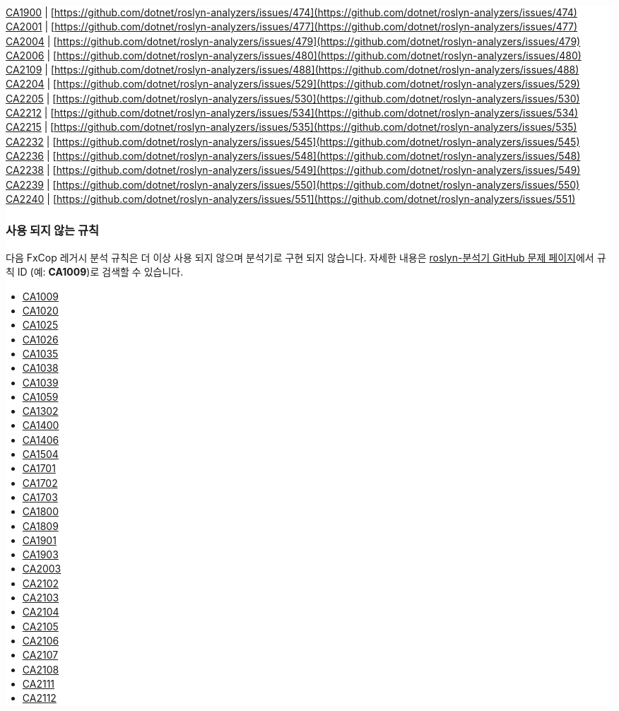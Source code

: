 [CA1900](ca1900-value-type-fields-should-be-portable.md) | [https://github.com/dotnet/roslyn-analyzers/issues/474](https://github.com/dotnet/roslyn-analyzers/issues/474)
[CA2001](ca2001-avoid-calling-problematic-methods.md) | [https://github.com/dotnet/roslyn-analyzers/issues/477](https://github.com/dotnet/roslyn-analyzers/issues/477)
[CA2004](ca2004-remove-calls-to-gc-keepalive.md) | [https://github.com/dotnet/roslyn-analyzers/issues/479](https://github.com/dotnet/roslyn-analyzers/issues/479)
[CA2006](ca2006-use-safehandle-to-encapsulate-native-resources.md) | [https://github.com/dotnet/roslyn-analyzers/issues/480](https://github.com/dotnet/roslyn-analyzers/issues/480)
[CA2109](ca2109-review-visible-event-handlers.md) | [https://github.com/dotnet/roslyn-analyzers/issues/488](https://github.com/dotnet/roslyn-analyzers/issues/488)
[CA2204](ca2204-literals-should-be-spelled-correctly.md) | [https://github.com/dotnet/roslyn-analyzers/issues/529](https://github.com/dotnet/roslyn-analyzers/issues/529)
[CA2205](ca2205-use-managed-equivalents-of-win32-api.md) | [https://github.com/dotnet/roslyn-analyzers/issues/530](https://github.com/dotnet/roslyn-analyzers/issues/530)
[CA2212](ca2212-do-not-mark-serviced-components-with-webmethod.md) | [https://github.com/dotnet/roslyn-analyzers/issues/534](https://github.com/dotnet/roslyn-analyzers/issues/534)
[CA2215](ca2215-dispose-methods-should-call-base-class-dispose.md) | [https://github.com/dotnet/roslyn-analyzers/issues/535](https://github.com/dotnet/roslyn-analyzers/issues/535)
[CA2232](ca2232-mark-windows-forms-entry-points-with-stathread.md) | [https://github.com/dotnet/roslyn-analyzers/issues/545](https://github.com/dotnet/roslyn-analyzers/issues/545)
[CA2236](ca2236-call-base-class-methods-on-iserializable-types.md) | [https://github.com/dotnet/roslyn-analyzers/issues/548](https://github.com/dotnet/roslyn-analyzers/issues/548)
[CA2238](ca2238-implement-serialization-methods-correctly.md) | [https://github.com/dotnet/roslyn-analyzers/issues/549](https://github.com/dotnet/roslyn-analyzers/issues/549)
[CA2239](ca2239-provide-deserialization-methods-for-optional-fields.md) | [https://github.com/dotnet/roslyn-analyzers/issues/550](https://github.com/dotnet/roslyn-analyzers/issues/550)
[CA2240](ca2240-implement-iserializable-correctly.md) | [https://github.com/dotnet/roslyn-analyzers/issues/551](https://github.com/dotnet/roslyn-analyzers/issues/551)

### <a name="deprecated-rules"></a>사용 되지 않는 규칙

다음 FxCop 레거시 분석 규칙은 더 이상 사용 되지 않으며 분석기로 구현 되지 않습니다. 자세한 내용은 [roslyn-분석기 GitHub 문제 페이지](https://github.com/dotnet/roslyn-analyzers/issues?utf8=%E2%9C%93&q=is:issue+label:FxCop-Port)에서 규칙 ID (예: **CA1009**)로 검색할 수 있습니다.

- [CA1009](ca1009-declare-event-handlers-correctly.md)
- [CA1020](ca1020-avoid-namespaces-with-few-types.md)
- [CA1025](ca1025-replace-repetitive-arguments-with-params-array.md)
- [CA1026](ca1026-default-parameters-should-not-be-used.md)
- [CA1035](ca1035-icollection-implementations-have-strongly-typed-members.md)
- [CA1038](ca1038-enumerators-should-be-strongly-typed.md)
- [CA1039](ca1039-lists-are-strongly-typed.md)
- [CA1059](ca1059-members-should-not-expose-certain-concrete-types.md)
- [CA1302](ca1302-do-not-hardcode-locale-specific-strings.md)
- [CA1400](ca1400-p-invoke-entry-points-should-exist.md)
- [CA1406](ca1406-avoid-int64-arguments-for-visual-basic-6-clients.md)
- [CA1504](ca1504-review-misleading-field-names.md)
- [CA1701](ca1701-resource-string-compound-words-should-be-cased-correctly.md)
- [CA1702](ca1702-compound-words-should-be-cased-correctly.md)
- [CA1703](ca1703-resource-strings-should-be-spelled-correctly.md)
- [CA1800](ca1800.md)
- [CA1809](ca1809.md)
- [CA1901](ca1901-p-invoke-declarations-should-be-portable.md)
- [CA1903](ca1903-use-only-api-from-targeted-framework.md)
- [CA2003](ca2003-do-not-treat-fibers-as-threads.md)
- [CA2102](ca2102-catch-non-clscompliant-exceptions-in-general-handlers.md)
- [CA2103](ca2103-review-imperative-security.md)
- [CA2104](ca2104-do-not-declare-read-only-mutable-reference-types.md)
- [CA2105](ca2105-array-fields-should-not-be-read-only.md)
- [CA2106](ca2106-secure-asserts.md)
- [CA2107](ca2107-review-deny-and-permit-only-usage.md)
- [CA2108](ca2108-review-declarative-security-on-value-types.md)
- [CA2111](ca2111-pointers-should-not-be-visible.md)
- [CA2112](ca2112-secured-types-should-not-expose-fields.md)